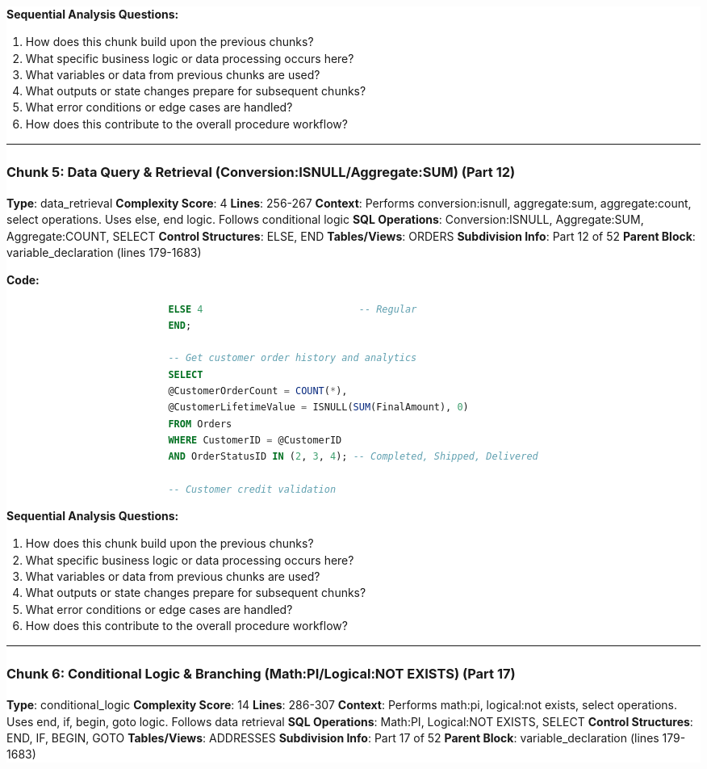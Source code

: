**Sequential Analysis Questions:**
1. How does this chunk build upon the previous chunks?
2. What specific business logic or data processing occurs here?
3. What variables or data from previous chunks are used?
4. What outputs or state changes prepare for subsequent chunks?
5. What error conditions or edge cases are handled?
6. How does this contribute to the overall procedure workflow?

---

### Chunk 5: Data Query & Retrieval (Conversion:ISNULL/Aggregate:SUM) (Part 12)
**Type**: data_retrieval
**Complexity Score**: 4
**Lines**: 256-267
**Context**: Performs conversion:isnull, aggregate:sum, aggregate:count, select operations. Uses else, end logic. Follows conditional logic
**SQL Operations**: Conversion:ISNULL, Aggregate:SUM, Aggregate:COUNT, SELECT
**Control Structures**: ELSE, END
**Tables/Views**: ORDERS
**Subdivision Info**: Part 12 of 52
**Parent Block**: variable_declaration (lines 179-1683)

**Code:**
```sql
                            ELSE 4                           -- Regular
                            END;

                            -- Get customer order history and analytics
                            SELECT
                            @CustomerOrderCount = COUNT(*),
                            @CustomerLifetimeValue = ISNULL(SUM(FinalAmount), 0)
                            FROM Orders
                            WHERE CustomerID = @CustomerID
                            AND OrderStatusID IN (2, 3, 4); -- Completed, Shipped, Delivered

                            -- Customer credit validation
```

**Sequential Analysis Questions:**
1. How does this chunk build upon the previous chunks?
2. What specific business logic or data processing occurs here?
3. What variables or data from previous chunks are used?
4. What outputs or state changes prepare for subsequent chunks?
5. What error conditions or edge cases are handled?
6. How does this contribute to the overall procedure workflow?

---

### Chunk 6: Conditional Logic & Branching (Math:PI/Logical:NOT EXISTS) (Part 17)
**Type**: conditional_logic
**Complexity Score**: 14
**Lines**: 286-307
**Context**: Performs math:pi, logical:not exists, select operations. Uses end, if, begin, goto logic. Follows data retrieval
**SQL Operations**: Math:PI, Logical:NOT EXISTS, SELECT
**Control Structures**: END, IF, BEGIN, GOTO
**Tables/Views**: ADDRESSES
**Subdivision Info**: Part 17 of 52
**Parent Block**: variable_declaration (lines 179-1683)
